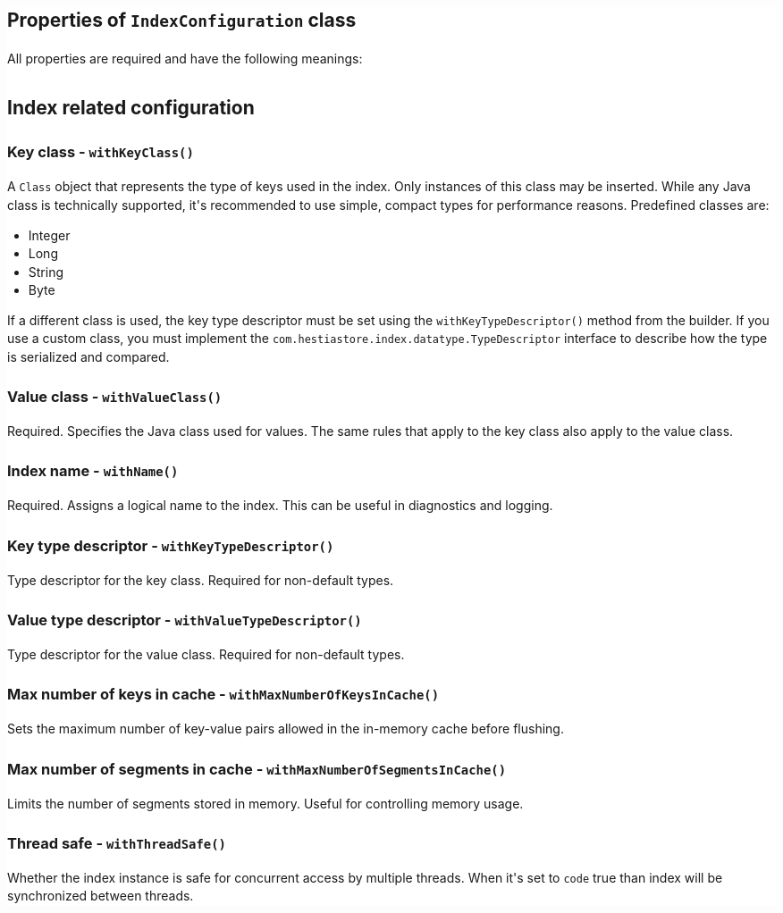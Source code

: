 ## Properties of `IndexConfiguration` class

All properties are required and have the following meanings:

## Index related configuration

### Key class - `withKeyClass()`

A `Class` object that represents the type of keys used in the index. Only instances of this class may be inserted. While any Java class is technically supported, it's recommended to use simple, compact types for performance reasons. Predefined classes are:

* Integer
* Long
* String
* Byte

If a different class is used, the key type descriptor must be set using the `withKeyTypeDescriptor()` method from the builder. If you use a custom class, you must implement the `com.hestiastore.index.datatype.TypeDescriptor` interface to describe how the type is serialized and compared.

### Value class - `withValueClass()`

Required. Specifies the Java class used for values. The same rules that apply to the key class also apply to the value class.

### Index name - `withName()`

Required. Assigns a logical name to the index. This can be useful in diagnostics and logging.

### Key type descriptor - `withKeyTypeDescriptor()`

Type descriptor for the key class. Required for non-default types.

### Value type descriptor - `withValueTypeDescriptor()`

Type descriptor for the value class. Required for non-default types.

### Max number of keys in cache - `withMaxNumberOfKeysInCache()`

Sets the maximum number of key-value pairs allowed in the in-memory cache before flushing.

### Max number of segments in cache - `withMaxNumberOfSegmentsInCache()`

Limits the number of segments stored in memory. Useful for controlling memory usage.

### Thread safe - `withThreadSafe()`

Whether the index instance is safe for concurrent access by multiple threads. When it's set to `code` true than index will be synchronized between threads.
